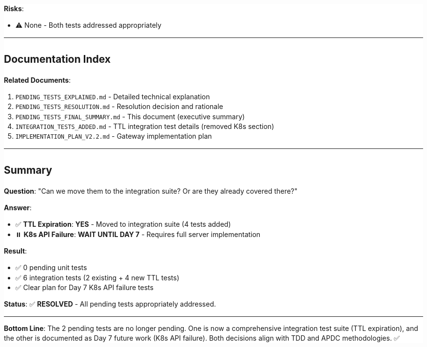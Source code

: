 **Risks**:
- ⚠️ None - Both tests addressed appropriately

---

## Documentation Index

**Related Documents**:
1. `PENDING_TESTS_EXPLAINED.md` - Detailed technical explanation
2. `PENDING_TESTS_RESOLUTION.md` - Resolution decision and rationale
3. `PENDING_TESTS_FINAL_SUMMARY.md` - This document (executive summary)
4. `INTEGRATION_TESTS_ADDED.md` - TTL integration test details (removed K8s section)
5. `IMPLEMENTATION_PLAN_V2.2.md` - Gateway implementation plan

---

## Summary

**Question**: "Can we move them to the integration suite? Or are they already covered there?"

**Answer**:
- ✅ **TTL Expiration**: **YES** - Moved to integration suite (4 tests added)
- ⏸️ **K8s API Failure**: **WAIT UNTIL DAY 7** - Requires full server implementation

**Result**:
- ✅ 0 pending unit tests
- ✅ 6 integration tests (2 existing + 4 new TTL tests)
- ✅ Clear plan for Day 7 K8s API failure tests

**Status**: ✅ **RESOLVED** - All pending tests appropriately addressed.

---

**Bottom Line**: The 2 pending tests are no longer pending. One is now a comprehensive integration test suite (TTL expiration), and the other is documented as Day 7 future work (K8s API failure). Both decisions align with TDD and APDC methodologies. ✅



